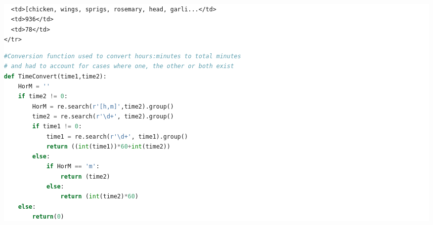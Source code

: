       <td>[chicken, wings, sprigs, rosemary, head, garli...</td>
      <td>936</td>
      <td>78</td>
    </tr>
  </tbody>
</table>
</div>




```python
#Conversion function used to convert hours:minutes to total minutes
# and had to account for cases where one, the other or both exist
def TimeConvert(time1,time2):
    HorM = ''
    if time2 != 0:
        HorM = re.search(r'[h,m]',time2).group()
        time2 = re.search(r'\d+', time2).group()
        if time1 != 0:
            time1 = re.search(r'\d+', time1).group()
            return ((int(time1))*60+int(time2))
        else:
            if HorM == 'm':
                return (time2)
            else:
                return (int(time2)*60)
    else: 
        return(0)
```


```python

```
